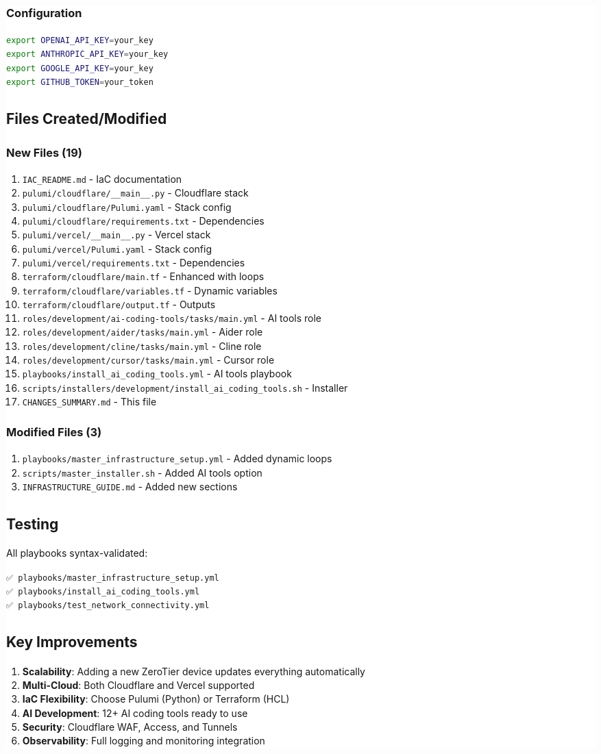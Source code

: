 ### Configuration
```bash
export OPENAI_API_KEY=your_key
export ANTHROPIC_API_KEY=your_key
export GOOGLE_API_KEY=your_key
export GITHUB_TOKEN=your_token
```

## Files Created/Modified

### New Files (19)
1. `IAC_README.md` - IaC documentation
2. `pulumi/cloudflare/__main__.py` - Cloudflare stack
3. `pulumi/cloudflare/Pulumi.yaml` - Stack config
4. `pulumi/cloudflare/requirements.txt` - Dependencies
5. `pulumi/vercel/__main__.py` - Vercel stack
6. `pulumi/vercel/Pulumi.yaml` - Stack config
7. `pulumi/vercel/requirements.txt` - Dependencies
8. `terraform/cloudflare/main.tf` - Enhanced with loops
9. `terraform/cloudflare/variables.tf` - Dynamic variables
10. `terraform/cloudflare/output.tf` - Outputs
11. `roles/development/ai-coding-tools/tasks/main.yml` - AI tools role
12. `roles/development/aider/tasks/main.yml` - Aider role
13. `roles/development/cline/tasks/main.yml` - Cline role
14. `roles/development/cursor/tasks/main.yml` - Cursor role
15. `playbooks/install_ai_coding_tools.yml` - AI tools playbook
16. `scripts/installers/development/install_ai_coding_tools.sh` - Installer
17. `CHANGES_SUMMARY.md` - This file

### Modified Files (3)
1. `playbooks/master_infrastructure_setup.yml` - Added dynamic loops
2. `scripts/master_installer.sh` - Added AI tools option
3. `INFRASTRUCTURE_GUIDE.md` - Added new sections

## Testing

All playbooks syntax-validated:
```bash
✅ playbooks/master_infrastructure_setup.yml
✅ playbooks/install_ai_coding_tools.yml
✅ playbooks/test_network_connectivity.yml
```

## Key Improvements

1. **Scalability**: Adding a new ZeroTier device updates everything automatically
2. **Multi-Cloud**: Both Cloudflare and Vercel supported
3. **IaC Flexibility**: Choose Pulumi (Python) or Terraform (HCL)
4. **AI Development**: 12+ AI coding tools ready to use
5. **Security**: Cloudflare WAF, Access, and Tunnels
6. **Observability**: Full logging and monitoring integration
